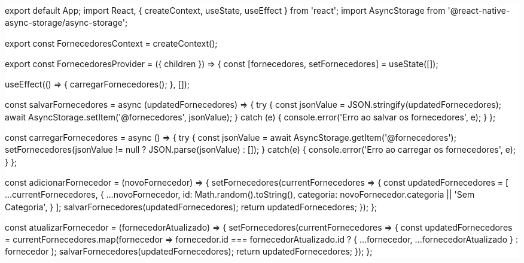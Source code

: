 export default App;
import React, { createContext, useState, useEffect } from 'react';
import AsyncStorage from '@react-native-async-storage/async-storage';

export const FornecedoresContext = createContext();

export const FornecedoresProvider = ({ children }) => {
  const [fornecedores, setFornecedores] = useState([]);

  useEffect(() => {
    carregarFornecedores();
  }, []);

  const salvarFornecedores = async (updatedFornecedores) => {
    try {
      const jsonValue = JSON.stringify(updatedFornecedores);
      await AsyncStorage.setItem('@fornecedores', jsonValue);
    } catch (e) {
      console.error('Erro ao salvar os fornecedores', e);
    }
  };

  const carregarFornecedores = async () => {
    try {
      const jsonValue = await AsyncStorage.getItem('@fornecedores');
      setFornecedores(jsonValue != null ? JSON.parse(jsonValue) : []);
    } catch(e) {
      console.error('Erro ao carregar os fornecedores', e);
    }
  };

  const adicionarFornecedor = (novoFornecedor) => {
    setFornecedores(currentFornecedores => {
      const updatedFornecedores = [
        ...currentFornecedores,
        {
          ...novoFornecedor,
          id: Math.random().toString(),
          categoria: novoFornecedor.categoria || 'Sem Categoria', 
        }
      ];
      salvarFornecedores(updatedFornecedores);
      return updatedFornecedores;
    });
  };

  const atualizarFornecedor = (fornecedorAtualizado) => {
    setFornecedores(currentFornecedores => {
      const updatedFornecedores = currentFornecedores.map(fornecedor => 
        fornecedor.id === fornecedorAtualizado.id ? { ...fornecedor, ...fornecedorAtualizado } : fornecedor
      );
      salvarFornecedores(updatedFornecedores);
      return updatedFornecedores;
    });
  };
